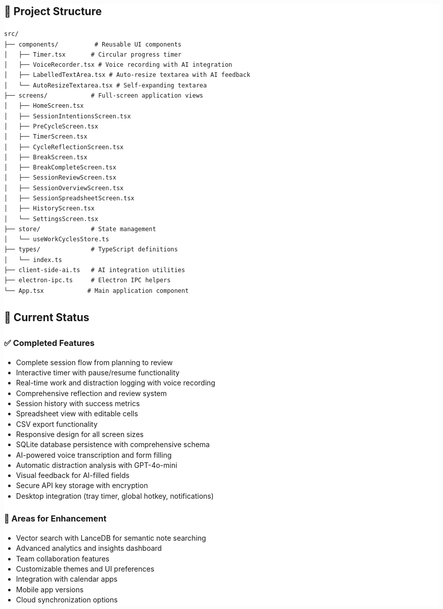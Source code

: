 ## 📁 Project Structure

```
src/
├── components/          # Reusable UI components
│   ├── Timer.tsx       # Circular progress timer
│   ├── VoiceRecorder.tsx # Voice recording with AI integration
│   ├── LabelledTextArea.tsx # Auto-resize textarea with AI feedback
│   └── AutoResizeTextarea.tsx # Self-expanding textarea
├── screens/            # Full-screen application views
│   ├── HomeScreen.tsx
│   ├── SessionIntentionsScreen.tsx
│   ├── PreCycleScreen.tsx
│   ├── TimerScreen.tsx
│   ├── CycleReflectionScreen.tsx
│   ├── BreakScreen.tsx
│   ├── BreakCompleteScreen.tsx
│   ├── SessionReviewScreen.tsx
│   ├── SessionOverviewScreen.tsx
│   ├── SessionSpreadsheetScreen.tsx
│   ├── HistoryScreen.tsx
│   └── SettingsScreen.tsx
├── store/              # State management
│   └── useWorkCyclesStore.ts
├── types/              # TypeScript definitions
│   └── index.ts
├── client-side-ai.ts   # AI integration utilities
├── electron-ipc.ts     # Electron IPC helpers
└── App.tsx            # Main application component
```

## 🎯 Current Status

### ✅ Completed Features
- Complete session flow from planning to review
- Interactive timer with pause/resume functionality
- Real-time work and distraction logging with voice recording
- Comprehensive reflection and review system
- Session history with success metrics
- Spreadsheet view with editable cells
- CSV export functionality
- Responsive design for all screen sizes
- SQLite database persistence with comprehensive schema
- AI-powered voice transcription and form filling
- Automatic distraction analysis with GPT-4o-mini
- Visual feedback for AI-filled fields
- Secure API key storage with encryption
- Desktop integration (tray timer, global hotkey, notifications)

### 🚧 Areas for Enhancement
- Vector search with LanceDB for semantic note searching
- Advanced analytics and insights dashboard
- Team collaboration features
- Customizable themes and UI preferences
- Integration with calendar apps
- Mobile app versions
- Cloud synchronization options
